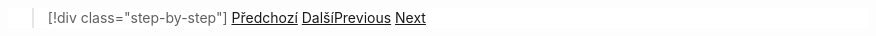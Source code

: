 > [!div class="step-by-step"]
> <span data-ttu-id="8f52c-266">[Předchozí](updating-the-tableadapter-to-use-joins-cs.md)
> [Další](working-with-computed-columns-cs.md)</span><span class="sxs-lookup"><span data-stu-id="8f52c-266">[Previous](updating-the-tableadapter-to-use-joins-cs.md)
[Next](working-with-computed-columns-cs.md)</span></span>
